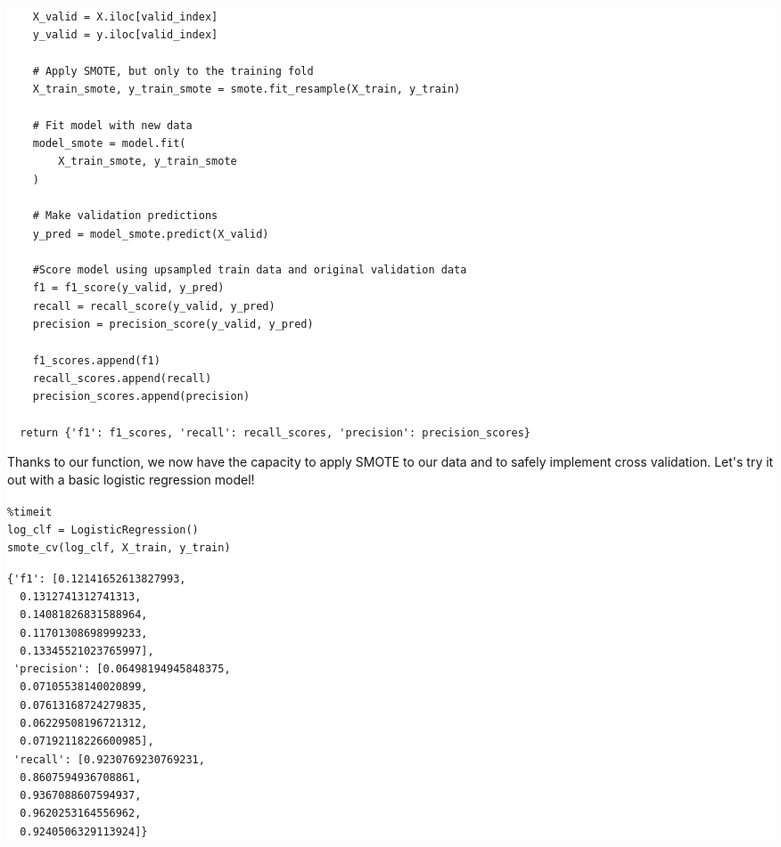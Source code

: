 ```
    X_valid = X.iloc[valid_index]
    y_valid = y.iloc[valid_index]

    # Apply SMOTE, but only to the training fold
    X_train_smote, y_train_smote = smote.fit_resample(X_train, y_train)

    # Fit model with new data
    model_smote = model.fit(
        X_train_smote, y_train_smote
    )

    # Make validation predictions
    y_pred = model_smote.predict(X_valid)

    #Score model using upsampled train data and original validation data
    f1 = f1_score(y_valid, y_pred)
    recall = recall_score(y_valid, y_pred)
    precision = precision_score(y_valid, y_pred)

    f1_scores.append(f1)
    recall_scores.append(recall)
    precision_scores.append(precision)

  return {'f1': f1_scores, 'recall': recall_scores, 'precision': precision_scores}
```

Thanks to our function, we now have the capacity to apply SMOTE to our data and to safely implement cross validation. Let's try it out with a basic logistic regression model!


```
%timeit
log_clf = LogisticRegression()
smote_cv(log_clf, X_train, y_train)
```




    {'f1': [0.12141652613827993,
      0.1312741312741313,
      0.14081826831588964,
      0.11701308698999233,
      0.13345521023765997],
     'precision': [0.06498194945848375,
      0.07105538140020899,
      0.07613168724279835,
      0.06229508196721312,
      0.07192118226600985],
     'recall': [0.9230769230769231,
      0.8607594936708861,
      0.9367088607594937,
      0.9620253164556962,
      0.9240506329113924]}
